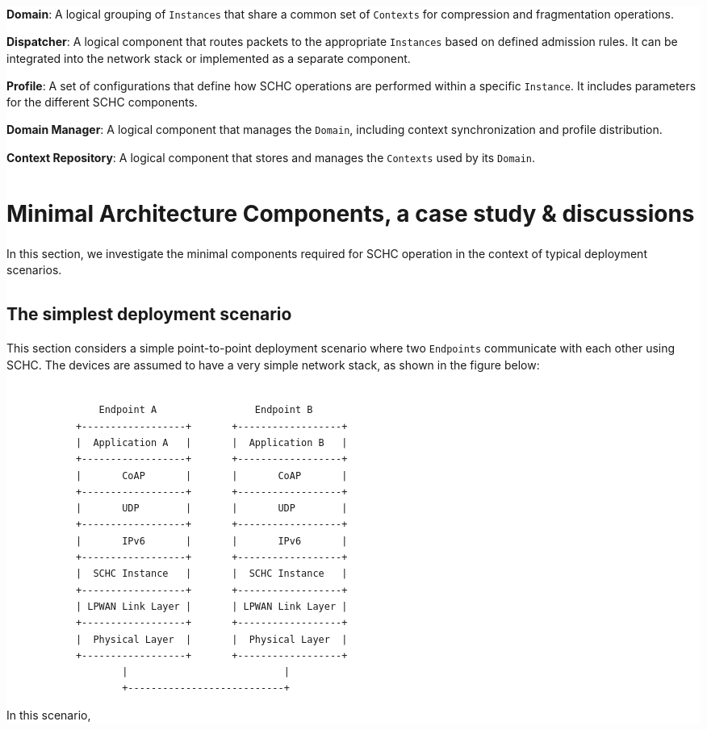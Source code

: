 **Domain**: A logical grouping of `Instances` that share a common set of 
`Contexts` for compression and fragmentation operations. 

**Dispatcher**: A logical component that routes packets to the appropriate 
  `Instances` based on defined admission rules. It can be integrated into the 
  network stack or implemented as a separate component.

**Profile**: A set of configurations that define how SCHC operations are 
  performed within a specific `Instance`. It includes parameters for the 
  different SCHC components.

**Domain Manager**: A logical component that manages the `Domain`, including 
  context synchronization and profile distribution.

**Context Repository**: A logical component that stores and manages the 
  `Contexts` used by its `Domain`.


# Minimal Architecture Components, a case study & discussions

In this section, we investigate the minimal components required for SCHC 
  operation in the context of typical deployment scenarios. 

## The simplest deployment scenario

This section considers a simple point-to-point deployment scenario
  where two `Endpoints` communicate with each other using SCHC. The devices are 
  assumed to have a very simple network stack, as shown in the figure below:

~~~~~~~~

                Endpoint A                 Endpoint B    
            +------------------+       +------------------+
            |  Application A   |       |  Application B   |
            +------------------+       +------------------+
            |       CoAP       |       |       CoAP       |
            +------------------+       +------------------+
            |       UDP        |       |       UDP        |
            +------------------+       +------------------+
            |       IPv6       |       |       IPv6       |
            +------------------+       +------------------+
            |  SCHC Instance   |       |  SCHC Instance   |
            +------------------+       +------------------+
            | LPWAN Link Layer |       | LPWAN Link Layer |
            +------------------+       +------------------+
            |  Physical Layer  |       |  Physical Layer  |
            +------------------+       +------------------+
                    |                           |
                    +---------------------------+
~~~~~~~~

In this scenario, 
